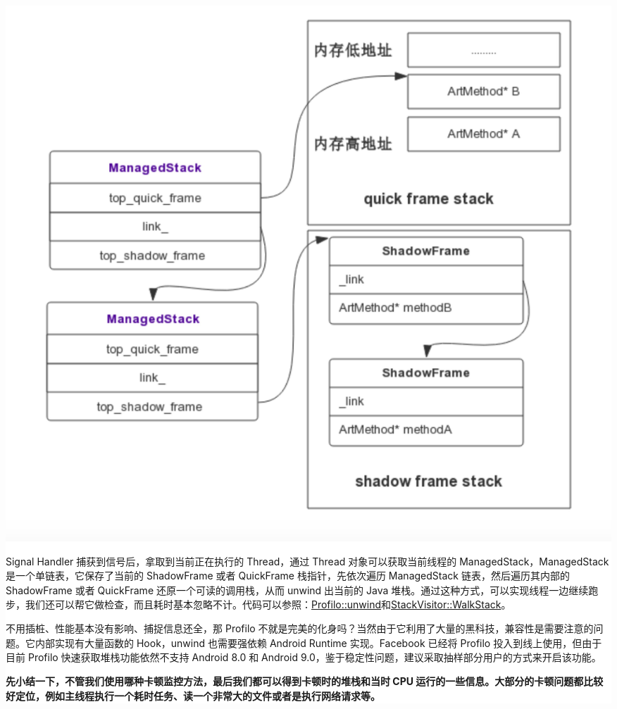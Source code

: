 ![21.jpg](../img/模块1/21.jpg)

Signal Handler 捕获到信号后，拿取到当前正在执行的 Thread，通过 Thread 对象可以获取当前线程的 ManagedStack，ManagedStack 是一个单链表，它保存了当前的 ShadowFrame 或者 QuickFrame 栈指针，先依次遍历 ManagedStack 链表，然后遍历其内部的 ShadowFrame 或者 QuickFrame 还原一个可读的调用栈，从而 unwind 出当前的 Java 堆栈。通过这种方式，可以实现线程一边继续跑步，我们还可以帮它做检查，而且耗时基本忽略不计。代码可以参照：[Profilo::unwind](http://github.com/facebookincubator/profilo/blob/master/cpp/profiler/unwindc/android_712/arm/unwinder.h)和[StackVisitor::WalkStack](http://androidxref.com/7.1.1_r6/xref/art/runtime/stack.cc#772)。

不用插桩、性能基本没有影响、捕捉信息还全，那 Profilo 不就是完美的化身吗？当然由于它利用了大量的黑科技，兼容性是需要注意的问题。它内部实现有大量函数的 Hook，unwind 也需要强依赖 Android Runtime 实现。Facebook 已经将 Profilo 投入到线上使用，但由于目前 Profilo 快速获取堆栈功能依然不支持 Android 8.0 和 Android  9.0，鉴于稳定性问题，建议采取抽样部分用户的方式来开启该功能。

**先小结一下，不管我们使用哪种卡顿监控方法，最后我们都可以得到卡顿时的堆栈和当时 CPU 运行的一些信息。大部分的卡顿问题都比较好定位，例如主线程执行一个耗时任务、读一个非常大的文件或者是执行网络请求等。**
